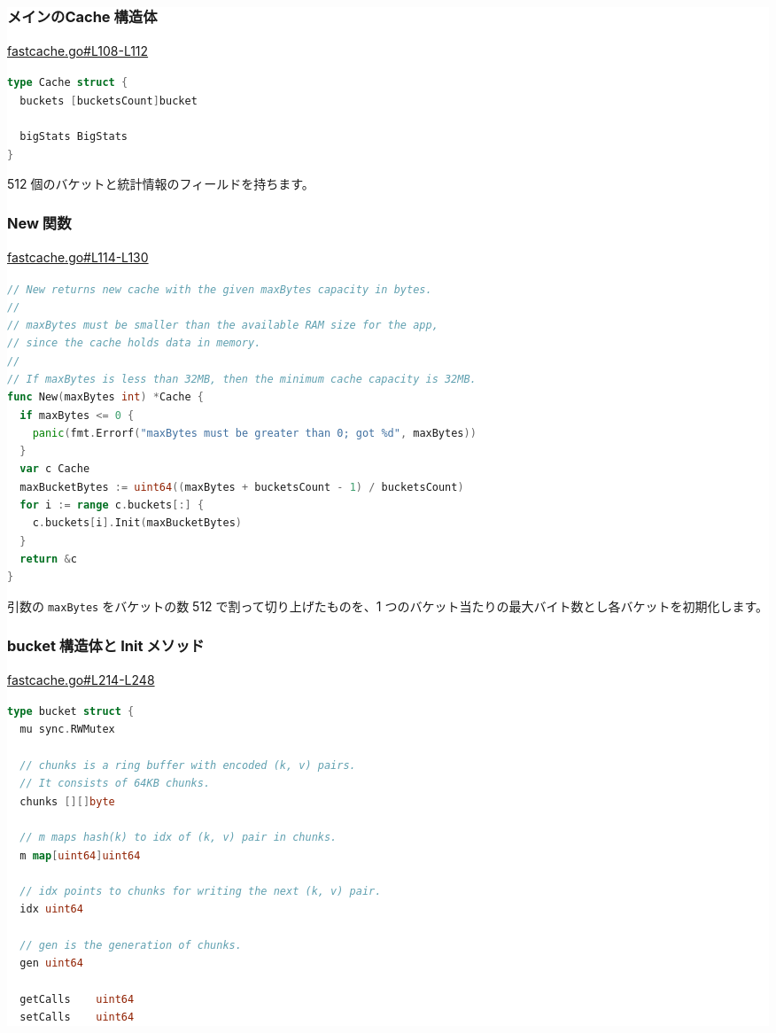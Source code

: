 ### メインのCache 構造体

[fastcache.go#L108-L112](https://github.com/VictoriaMetrics/fastcache/blob/c9a5939fd508ba790b708b23929feea13623d735/fastcache.go#L108-L112)

```go
type Cache struct {
  buckets [bucketsCount]bucket

  bigStats BigStats
}
```

512 個のバケットと統計情報のフィールドを持ちます。


### New 関数

[fastcache.go#L114-L130](https://github.com/VictoriaMetrics/fastcache/blob/c9a5939fd508ba790b708b23929feea13623d735/fastcache.go#L114-L130)

```go
// New returns new cache with the given maxBytes capacity in bytes.
//
// maxBytes must be smaller than the available RAM size for the app,
// since the cache holds data in memory.
//
// If maxBytes is less than 32MB, then the minimum cache capacity is 32MB.
func New(maxBytes int) *Cache {
  if maxBytes <= 0 {
    panic(fmt.Errorf("maxBytes must be greater than 0; got %d", maxBytes))
  }
  var c Cache
  maxBucketBytes := uint64((maxBytes + bucketsCount - 1) / bucketsCount)
  for i := range c.buckets[:] {
    c.buckets[i].Init(maxBucketBytes)
  }
  return &c
}
```

引数の `maxBytes` をバケットの数 512 で割って切り上げたものを、1 つのバケット当たりの最大バイト数とし各バケットを初期化します。

### bucket 構造体と Init メソッド

[fastcache.go#L214-L248](https://github.com/VictoriaMetrics/fastcache/blob/c9a5939fd508ba790b708b23929feea13623d735/fastcache.go#L214-L248)

```go
type bucket struct {
  mu sync.RWMutex

  // chunks is a ring buffer with encoded (k, v) pairs.
  // It consists of 64KB chunks.
  chunks [][]byte

  // m maps hash(k) to idx of (k, v) pair in chunks.
  m map[uint64]uint64

  // idx points to chunks for writing the next (k, v) pair.
  idx uint64

  // gen is the generation of chunks.
  gen uint64

  getCalls    uint64
  setCalls    uint64
```